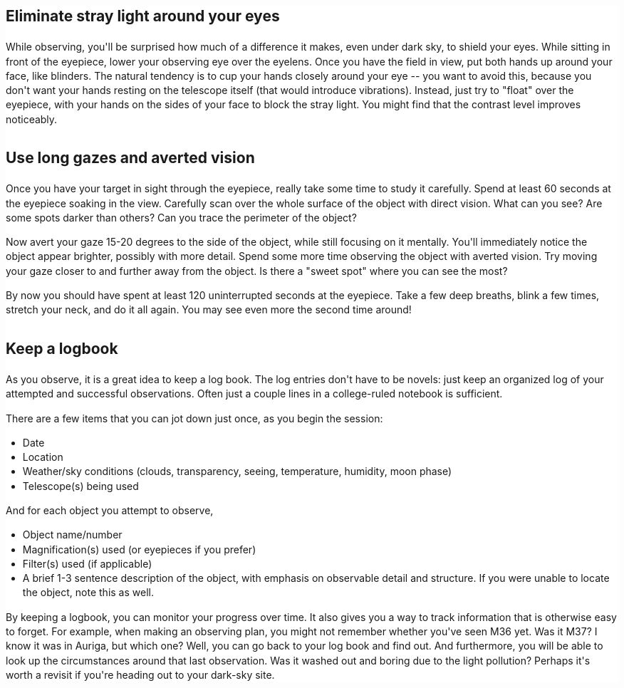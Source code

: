 ## **Eliminate stray light around your eyes**

While observing, you'll be surprised how much of a difference it makes, even under dark sky, to
shield your eyes.  While sitting in front of the eyepiece, lower your observing eye over the
eyelens.  Once you have the field in view, put both hands up around your face, like blinders.  The
natural tendency is to cup your hands closely around your eye -- you want to avoid this, because you
don't want your hands resting on the telescope itself (that would introduce vibrations).  Instead,
just try to "float" over the eyepiece, with your hands on the sides of your face to block the stray
light.  You might find that the contrast level improves noticeably.

## **Use long gazes and averted vision**

Once you have your target in sight through the eyepiece, really take some time to study it
carefully.  Spend at least 60 seconds at the eyepiece soaking in the view.  Carefully scan over the
whole surface of the object with direct vision.  What can you see?  Are some spots darker than
others?  Can you trace the perimeter of the object?

Now avert your gaze 15-20 degrees to the side of the object, while still focusing on it mentally.
You'll immediately notice the object appear brighter, possibly with more detail.  Spend some more
time observing the object with averted vision.  Try moving your gaze closer to and further away from
the object.  Is there a "sweet spot" where you can see the most?

By now you should have spent at least 120 uninterrupted seconds at the eyepiece.  Take a few deep
breaths, blink a few times, stretch your neck, and do it all again.  You may see even more the
second time around!

## **Keep a logbook**

As you observe, it is a great idea to keep a log book.  The log entries don't have to be novels:
just keep an organized log of your attempted and successful observations.  Often just a couple lines
in a college-ruled notebook is sufficient. 

There are a few items that you can jot down just once, as you begin the session:

*  Date
*  Location
*  Weather/sky conditions (clouds, transparency, seeing, temperature, humidity, moon phase)
*  Telescope(s) being used


And for each object you attempt to observe,

*  Object name/number
*  Magnification(s) used (or eyepieces if you prefer)
*  Filter(s) used (if applicable)
*  A brief 1-3 sentence description of the object, with emphasis on observable detail and structure.  If you were unable to locate the object, note this as well.


By keeping a logbook, you can monitor your progress over time.  It also gives you a way to track
information that is otherwise easy to forget.  For example, when making an observing plan, you might
not remember whether you've seen M36 yet.  Was it M37?  I know it was in Auriga, but which one?
Well, you can go back to your log book and find out.  And furthermore, you will be able to look up
the circumstances around that last observation.  Was it washed out and boring due to the light
pollution?  Perhaps it's worth a revisit if you're heading out to your dark-sky site.
